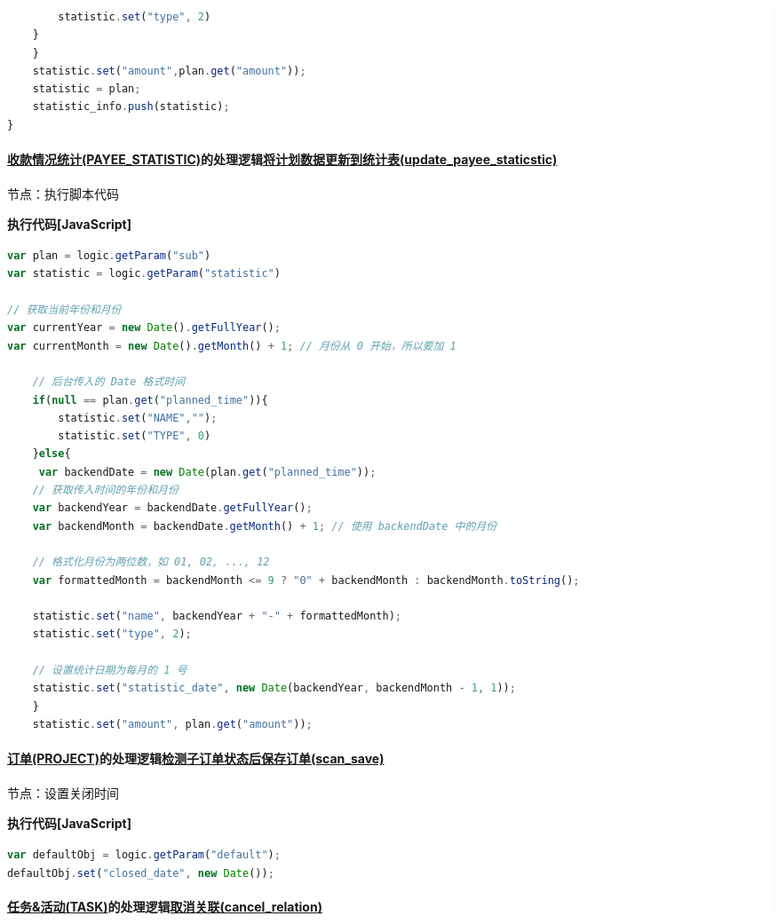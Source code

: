 ```javascript
        statistic.set("type", 2)
    }
    }
    statistic.set("amount",plan.get("amount"));
    statistic = plan;
    statistic_info.push(statistic);
}
```
#### [收款情况统计(PAYEE_STATISTIC)](module/crm/payee_statistic)的处理逻辑[将计划数据更新到统计表(update_payee_staticstic)](module/crm/payee_statistic/logic/update_payee_staticstic)

节点：执行脚本代码
<p class="panel-title"><b>执行代码[JavaScript]</b></p>

```javascript
var plan = logic.getParam("sub")
var statistic = logic.getParam("statistic")

// 获取当前年份和月份
var currentYear = new Date().getFullYear();
var currentMonth = new Date().getMonth() + 1; // 月份从 0 开始，所以要加 1

    // 后台传入的 Date 格式时间
    if(null == plan.get("planned_time")){
        statistic.set("NAME","");
        statistic.set("TYPE", 0)
    }else{
     var backendDate = new Date(plan.get("planned_time"));
    // 获取传入时间的年份和月份
    var backendYear = backendDate.getFullYear();
    var backendMonth = backendDate.getMonth() + 1; // 使用 backendDate 中的月份

    // 格式化月份为两位数，如 01, 02, ..., 12
    var formattedMonth = backendMonth <= 9 ? "0" + backendMonth : backendMonth.toString();

    statistic.set("name", backendYear + "-" + formattedMonth);
    statistic.set("type", 2);

    // 设置统计日期为每月的 1 号
    statistic.set("statistic_date", new Date(backendYear, backendMonth - 1, 1));
    }
    statistic.set("amount", plan.get("amount"));
```
#### [订单(PROJECT)](module/crm/project)的处理逻辑[检测子订单状态后保存订单(scan_save)](module/crm/project/logic/scan_save)

节点：设置关闭时间
<p class="panel-title"><b>执行代码[JavaScript]</b></p>

```javascript
var defaultObj = logic.getParam("default");
defaultObj.set("closed_date", new Date());
```
#### [任务&活动(TASK)](module/crm/task)的处理逻辑[取消关联(cancel_relation)](module/crm/task/logic/cancel_relation)
